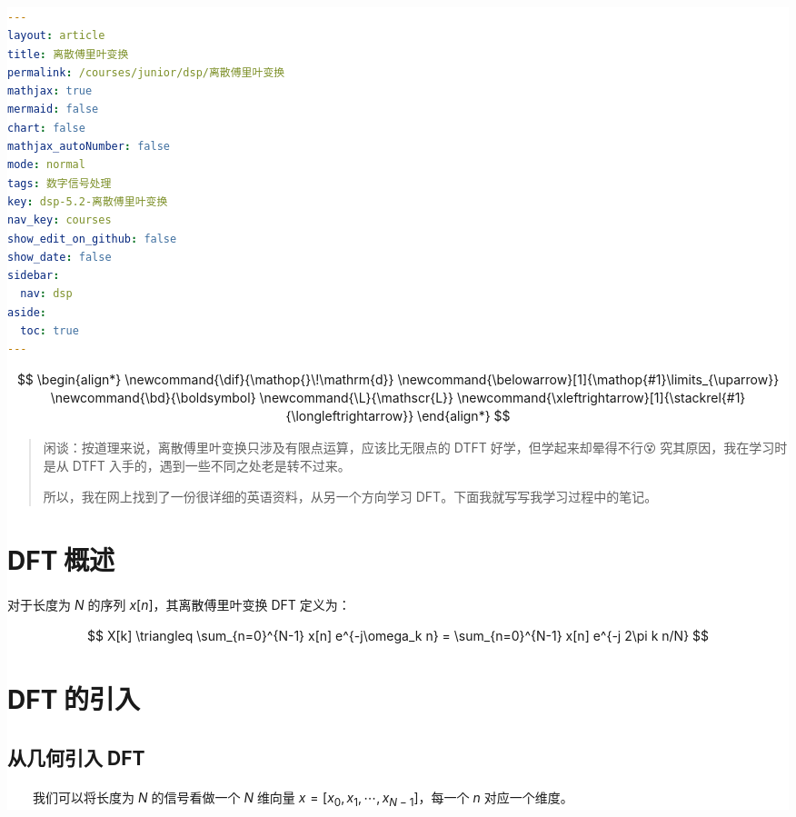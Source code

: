 ```yaml
---
layout: article
title: 离散傅里叶变换
permalink: /courses/junior/dsp/离散傅里叶变换
mathjax: true
mermaid: false
chart: false
mathjax_autoNumber: false
mode: normal
tags: 数字信号处理
key: dsp-5.2-离散傅里叶变换
nav_key: courses
show_edit_on_github: false
show_date: false
sidebar:
  nav: dsp
aside:
  toc: true
---
```



$$
\begin{align*}
\newcommand{\dif}{\mathop{}\!\mathrm{d}}
\newcommand{\belowarrow}[1]{\mathop{#1}\limits_{\uparrow}}
\newcommand{\bd}{\boldsymbol}
\newcommand{\L}{\mathscr{L}}
\newcommand{\xleftrightarrow}[1]{\stackrel{#1}{\longleftrightarrow}}
\end{align*}
$$

> 闲谈：按道理来说，离散傅里叶变换只涉及有限点运算，应该比无限点的 DTFT 好学，但学起来却晕得不行😵 究其原因，我在学习时是从 DTFT 入手的，遇到一些不同之处老是转不过来。
>
> 所以，我在网上找到了一份很详细的英语资料，从另一个方向学习 DFT。下面我就写写我学习过程中的笔记。

# DFT 概述

对于长度为 $N$ 的序列 $x[n]$，其离散傅里叶变换 DFT 定义为：

$$
X[k] \triangleq \sum_{n=0}^{N-1} x[n] e^{-j\omega_k n} = \sum_{n=0}^{N-1} x[n] e^{-j 2\pi k n/N}
$$

# DFT 的引入

## 从几何引入 DFT

&emsp;&emsp;我们可以将长度为 $N$ 的信号看做一个 $N$ 维向量 $x=[x_0,x_1,\cdots,x_{N-1}]$，每一个 $n$ 对应一个维度。
